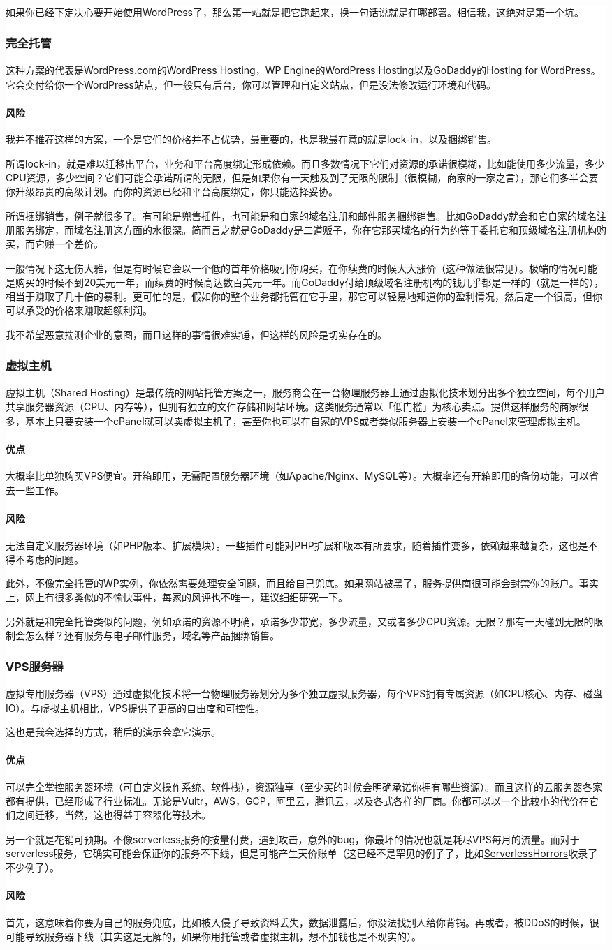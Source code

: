 如果你已经下定决心要开始使用WordPress了，那么第一站就是把它跑起来，换一句话说就是在哪部署。相信我，这绝对是第一个坑。

### 完全托管

这种方案的代表是WordPress.com的[WordPress Hosting](https://wordpress.com/hosting/)，WP Engine的[WordPress Hosting](https://wpengine.com/wordpress-hosting/)以及GoDaddy的[Hosting for WordPress](https://www.godaddy.com/hosting/wordpress-hosting)。它会交付给你一个WordPress站点，但一般只有后台，你可以管理和自定义站点，但是没法修改运行环境和代码。

#### 风险

我并不推荐这样的方案，一个是它们的价格并不占优势，最重要的，也是我最在意的就是lock-in，以及捆绑销售。

所谓lock-in，就是难以迁移出平台，业务和平台高度绑定形成依赖。而且多数情况下它们对资源的承诺很模糊，比如能使用多少流量，多少CPU资源，多少空间？它们可能会承诺所谓的无限，但是如果你有一天触及到了无限的限制（很模糊，商家的一家之言），那它们多半会要你升级昂贵的高级计划。而你的资源已经和平台高度绑定，你只能选择妥协。

所谓捆绑销售，例子就很多了。有可能是兜售插件，也可能是和自家的域名注册和邮件服务捆绑销售。比如GoDaddy就会和它自家的域名注册服务绑定，而域名注册这方面的水很深。简而言之就是GoDaddy是二道贩子，你在它那买域名的行为约等于委托它和顶级域名注册机构购买，而它赚一个差价。

一般情况下这无伤大雅，但是有时候它会以一个低的首年价格吸引你购买，在你续费的时候大大涨价（这种做法很常见）。极端的情况可能是购买的时候不到20美元一年，而续费的时候高达数百美元一年。而GoDaddy付给顶级域名注册机构的钱几乎都是一样的（就是一样的），相当于赚取了几十倍的暴利。更可怕的是，假如你的整个业务都托管在它手里，那它可以轻易地知道你的盈利情况，然后定一个很高，但你可以承受的价格来赚取超额利润。

我不希望恶意揣测企业的意图，而且这样的事情很难实锤，但这样的风险是切实存在的。

### 虚拟主机

虚拟主机（Shared Hosting）是最传统的网站托管方案之一，服务商会在一台物理服务器上通过虚拟化技术划分出多个独立空间，每个用户共享服务器资源（CPU、内存等），但拥有独立的文件存储和网站环境。这类服务通常以「低门槛」为核心卖点。提供这样服务的商家很多，基本上只要安装一个cPanel就可以卖虚拟主机了，甚至你也可以在自家的VPS或者类似服务器上安装一个cPanel来管理虚拟主机。

#### 优点

大概率比单独购买VPS便宜。开箱即用，无需配置服务器环境（如Apache/Nginx、MySQL等）。大概率还有开箱即用的备份功能，可以省去一些工作。

#### 风险

无法自定义服务器环境（如PHP版本、扩展模块）。一些插件可能对PHP扩展和版本有所要求，随着插件变多，依赖越来越复杂，这也是不得不考虑的问题。

此外，不像完全托管的WP实例，你依然需要处理安全问题，而且给自己兜底。如果网站被黑了，服务提供商很可能会封禁你的账户。事实上，网上有很多类似的不愉快事件，每家的风评也不唯一，建议细细研究一下。

另外就是和完全托管类似的问题，例如承诺的资源不明确，承诺多少带宽，多少流量，又或者多少CPU资源。无限？那有一天碰到无限的限制会怎么样？还有服务与电子邮件服务，域名等产品捆绑销售。

### VPS服务器

虚拟专用服务器（VPS）通过虚拟化技术将一台物理服务器划分为多个独立虚拟服务器，每个VPS拥有专属资源（如CPU核心、内存、磁盘IO）。与虚拟主机相比，VPS提供了更高的自由度和可控性。

这也是我会选择的方式，稍后的演示会拿它演示。

#### 优点

可以完全掌控服务器环境（可自定义操作系统、软件栈），资源独享（至少买的时候会明确承诺你拥有哪些资源）。而且这样的云服务器各家都有提供，已经形成了行业标准。无论是Vultr，AWS，GCP，阿里云，腾讯云，以及各式各样的厂商。你都可以以一个比较小的代价在它们之间迁移，当然，这也得益于容器化等技术。

另一个就是花销可预期。不像serverless服务的按量付费，遇到攻击，意外的bug，你最坏的情况也就是耗尽VPS每月的流量。而对于serverless服务，它确实可能会保证你的服务不下线，但是可能产生天价账单（这已经不是罕见的例子了，比如[ServerlessHorrors](https://serverlesshorrors.com/)收录了不少例子）。

#### 风险

首先，这意味着你要为自己的服务兜底，比如被入侵了导致资料丢失，数据泄露后，你没法找别人给你背锅。再或者，被DDoS的时候，很可能导致服务器下线（其实这是无解的，如果你用托管或者虚拟主机，想不加钱也是不现实的）。
